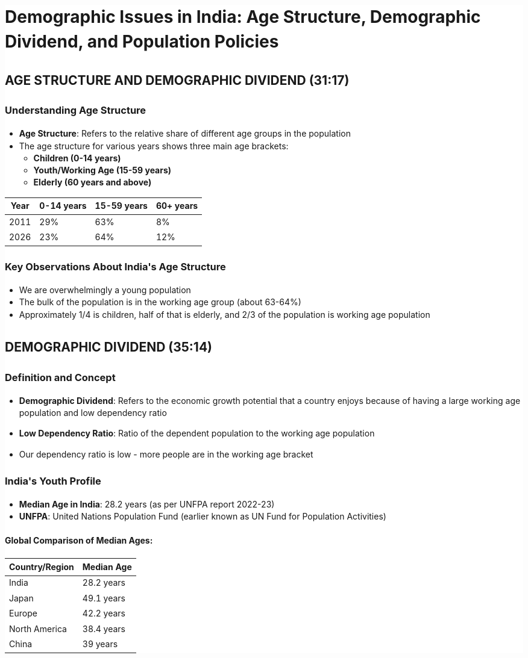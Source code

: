 # Demographic Issues in India: Age Structure, Demographic Dividend, and Population Policies

## AGE STRUCTURE AND DEMOGRAPHIC DIVIDEND (31:17)

### Understanding Age Structure

- **Age Structure**: Refers to the relative share of different age groups in the population
- The age structure for various years shows three main age brackets:
  - **Children (0-14 years)**
  - **Youth/Working Age (15-59 years)** 
  - **Elderly (60 years and above)**

| Year | 0-14 years | 15-59 years | 60+ years |
| ---- | ---------- | ----------- | --------- |
| 2011 | 29%        | 63%         | 8%        |
| 2026 | 23%        | 64%         | 12%       |

### Key Observations About India's Age Structure

- We are overwhelmingly a young population
- The bulk of the population is in the working age group (about 63-64%)
- Approximately 1/4 is children, half of that is elderly, and 2/3 of the population is working age population

## DEMOGRAPHIC DIVIDEND (35:14)

### Definition and Concept

- **Demographic Dividend**: Refers to the economic growth potential that a country enjoys because of having a large working age population and low dependency ratio

- **Low Dependency Ratio**: Ratio of the dependent population to the working age population

- Our dependency ratio is low - more people are in the working age bracket

### India's Youth Profile

- **Median Age in India**: 28.2 years (as per UNFPA report 2022-23)
- **UNFPA**: United Nations Population Fund (earlier known as UN Fund for Population Activities)

#### Global Comparison of Median Ages:

| Country/Region | Median Age |
| -------------- | ---------- |
| India          | 28.2 years |
| Japan          | 49.1 years |
| Europe         | 42.2 years |
| North America  | 38.4 years |
| China          | 39 years   |
